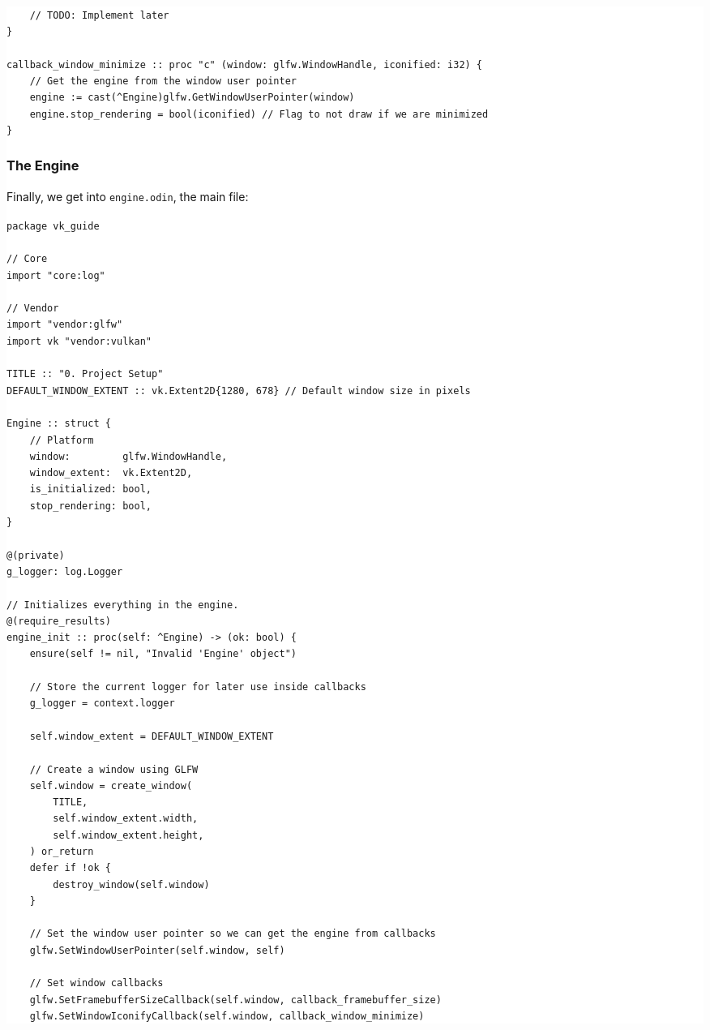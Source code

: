 ```odin
    // TODO: Implement later
}

callback_window_minimize :: proc "c" (window: glfw.WindowHandle, iconified: i32) {
    // Get the engine from the window user pointer
    engine := cast(^Engine)glfw.GetWindowUserPointer(window)
    engine.stop_rendering = bool(iconified) // Flag to not draw if we are minimized
}
```

### The Engine

Finally, we get into `engine.odin`, the main file:

```odin
package vk_guide

// Core
import "core:log"

// Vendor
import "vendor:glfw"
import vk "vendor:vulkan"

TITLE :: "0. Project Setup"
DEFAULT_WINDOW_EXTENT :: vk.Extent2D{1280, 678} // Default window size in pixels

Engine :: struct {
    // Platform
    window:         glfw.WindowHandle,
    window_extent:  vk.Extent2D,
    is_initialized: bool,
    stop_rendering: bool,
}

@(private)
g_logger: log.Logger

// Initializes everything in the engine.
@(require_results)
engine_init :: proc(self: ^Engine) -> (ok: bool) {
    ensure(self != nil, "Invalid 'Engine' object")

    // Store the current logger for later use inside callbacks
    g_logger = context.logger

    self.window_extent = DEFAULT_WINDOW_EXTENT

    // Create a window using GLFW
    self.window = create_window(
        TITLE,
        self.window_extent.width,
        self.window_extent.height,
    ) or_return
    defer if !ok {
        destroy_window(self.window)
    }

    // Set the window user pointer so we can get the engine from callbacks
    glfw.SetWindowUserPointer(self.window, self)

    // Set window callbacks
    glfw.SetFramebufferSizeCallback(self.window, callback_framebuffer_size)
    glfw.SetWindowIconifyCallback(self.window, callback_window_minimize)
```